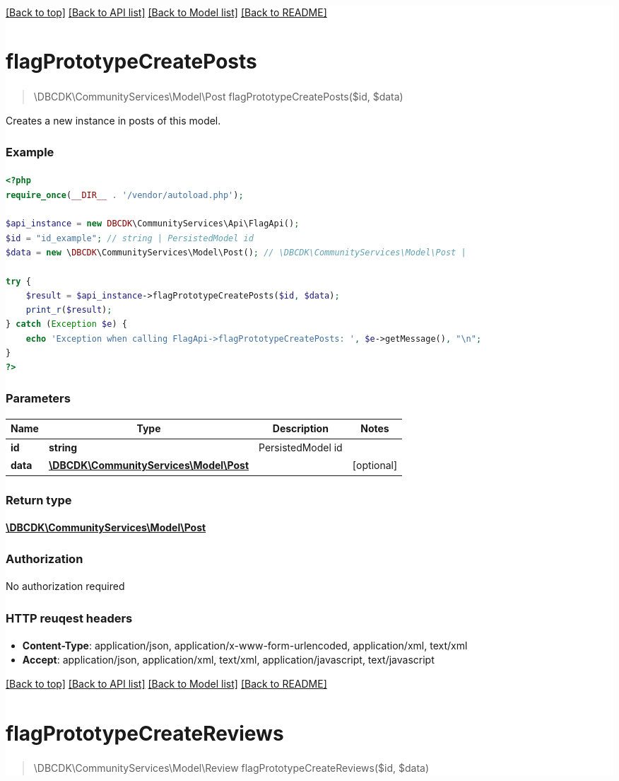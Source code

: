 [[Back to top]](#) [[Back to API list]](../README.md#documentation-for-api-endpoints) [[Back to Model list]](../README.md#documentation-for-models) [[Back to README]](../README.md)

# **flagPrototypeCreatePosts**
> \DBCDK\CommunityServices\Model\Post flagPrototypeCreatePosts($id, $data)

Creates a new instance in posts of this model.

### Example 
```php
<?php
require_once(__DIR__ . '/vendor/autoload.php');

$api_instance = new DBCDK\CommunityServices\Api\FlagApi();
$id = "id_example"; // string | PersistedModel id
$data = new \DBCDK\CommunityServices\Model\Post(); // \DBCDK\CommunityServices\Model\Post | 

try { 
    $result = $api_instance->flagPrototypeCreatePosts($id, $data);
    print_r($result);
} catch (Exception $e) {
    echo 'Exception when calling FlagApi->flagPrototypeCreatePosts: ', $e->getMessage(), "\n";
}
?>
```

### Parameters

Name | Type | Description  | Notes
------------- | ------------- | ------------- | -------------
 **id** | **string**| PersistedModel id | 
 **data** | [**\DBCDK\CommunityServices\Model\Post**](\DBCDK\CommunityServices\Model\Post.md)|  | [optional] 

### Return type

[**\DBCDK\CommunityServices\Model\Post**](Post.md)

### Authorization

No authorization required

### HTTP reuqest headers

 - **Content-Type**: application/json, application/x-www-form-urlencoded, application/xml, text/xml
 - **Accept**: application/json, application/xml, text/xml, application/javascript, text/javascript

[[Back to top]](#) [[Back to API list]](../README.md#documentation-for-api-endpoints) [[Back to Model list]](../README.md#documentation-for-models) [[Back to README]](../README.md)

# **flagPrototypeCreateReviews**
> \DBCDK\CommunityServices\Model\Review flagPrototypeCreateReviews($id, $data)
